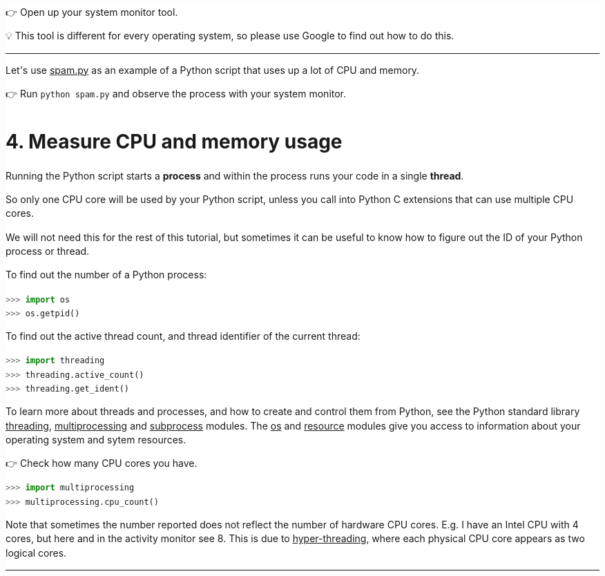 :point_right: Open up your system monitor tool.

:bulb: This tool is different for every operating system, so please use Google
to find out how to do this.

---

Let's use [spam.py](spam.py) as an example of a Python script that uses up a lot of CPU and memory.

:point_right: Run `python spam.py` and observe the process with your system monitor.

# 4. Measure CPU and memory usage

Running the Python script starts a **process** and within the process runs your
code in a single **thread**.

So only one CPU core will be used by your Python script, unless you call into
Python C extensions that can use multiple CPU cores.

We will not need this for the rest of this tutorial, but sometimes it can be
useful to know how to figure out the ID of your Python process or thread.

To find out the number of a Python process:
```python
>>> import os
>>> os.getpid()
```

To find out the active thread count, and thread identifier of the current thread:
```python
>>> import threading
>>> threading.active_count()
>>> threading.get_ident()
```

To learn more about threads and processes, and how to create and control them
from Python, see the Python standard library
[threading](https://pymotw.com/3/threading/),
[multiprocessing](https://pymotw.com/3/multiprocessing/) and
[subprocess](https://pymotw.com/3/subprocess/) modules. The
[os](https://pymotw.com/3/os/) and [resource](https://pymotw.com/3/resource/)
modules give you access to information about your operating system and sytem
resources.

:point_right: Check how many CPU cores you have.
```python
>>> import multiprocessing
>>> multiprocessing.cpu_count()
```

Note that sometimes the number reported does not reflect the number of hardware
CPU cores. E.g. I have an Intel CPU with 4 cores, but here and in the activity
monitor see 8. This is due to
[hyper-threading](https://en.wikipedia.org/wiki/Hyper-threading), where each
physical CPU core appears as two logical cores.

---
